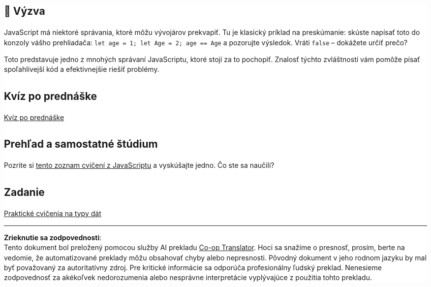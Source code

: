 ## 🚀 Výzva

JavaScript má niektoré správania, ktoré môžu vývojárov prekvapiť. Tu je klasický príklad na preskúmanie: skúste napísať toto do konzoly vášho prehliadača: `let age = 1; let Age = 2; age == Age` a pozorujte výsledok. Vráti `false` – dokážete určiť prečo?

Toto predstavuje jedno z mnohých správaní JavaScriptu, ktoré stojí za to pochopiť. Znalosť týchto zvláštností vám pomôže písať spoľahlivejší kód a efektívnejšie riešiť problémy.

## Kvíz po prednáške
[Kvíz po prednáške](https://ff-quizzes.netlify.app)

## Prehľad a samostatné štúdium

Pozrite si [tento zoznam cvičení z JavaScriptu](https://css-tricks.com/snippets/javascript/) a vyskúšajte jedno. Čo ste sa naučili?

## Zadanie

[Praktické cvičenia na typy dát](assignment.md)

---

**Zrieknutie sa zodpovednosti**:  
Tento dokument bol preložený pomocou služby AI prekladu [Co-op Translator](https://github.com/Azure/co-op-translator). Hoci sa snažíme o presnosť, prosím, berte na vedomie, že automatizované preklady môžu obsahovať chyby alebo nepresnosti. Pôvodný dokument v jeho rodnom jazyku by mal byť považovaný za autoritatívny zdroj. Pre kritické informácie sa odporúča profesionálny ľudský preklad. Nenesieme zodpovednosť za akékoľvek nedorozumenia alebo nesprávne interpretácie vyplývajúce z použitia tohto prekladu.